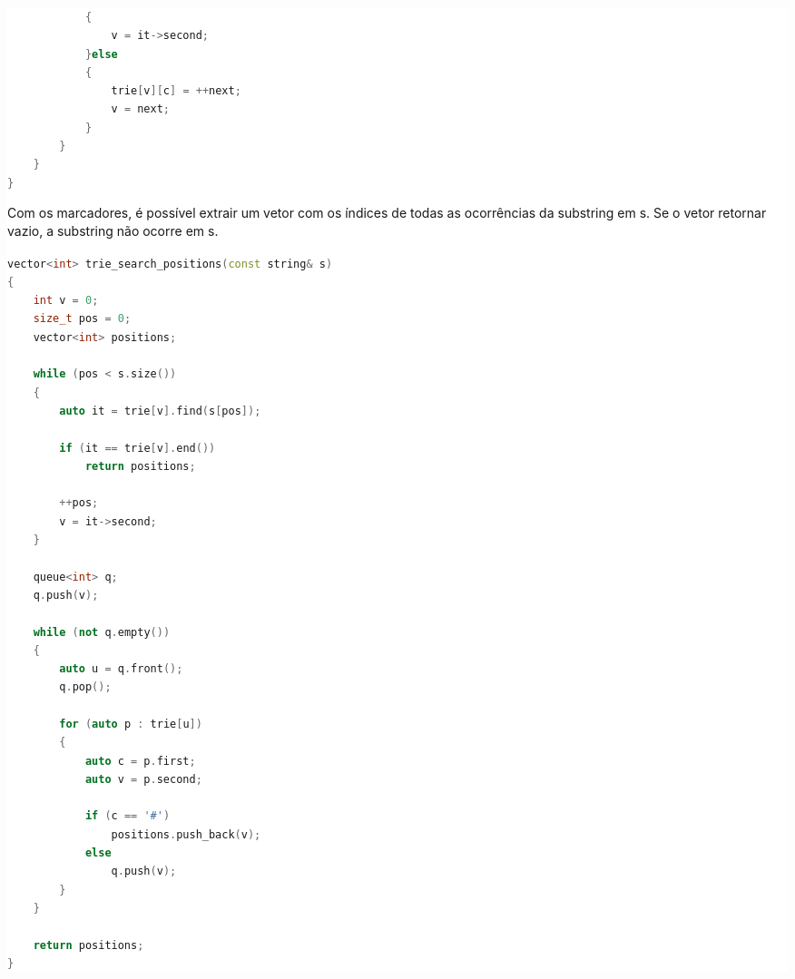 ```C++
            {
                v = it->second;
            }else
            {
                trie[v][c] = ++next;
                v = next;
            }
        }
    }
}
```

Com os marcadores, é possível extrair um vetor com os índices de todas as
ocorrências da substring em s. Se o vetor retornar vazio, a substring não ocorre
em s.
```C++
vector<int> trie_search_positions(const string& s)
{
    int v = 0;
    size_t pos = 0;
    vector<int> positions;

    while (pos < s.size())
    {
        auto it = trie[v].find(s[pos]);

        if (it == trie[v].end())
            return positions;

        ++pos;
        v = it->second;
    }

    queue<int> q;
    q.push(v);

    while (not q.empty())
    {
        auto u = q.front();
        q.pop();

        for (auto p : trie[u])
        {
            auto c = p.first;
            auto v = p.second;

            if (c == '#')
                positions.push_back(v);
            else
                q.push(v);
        }
    }

    return positions;
}
```
